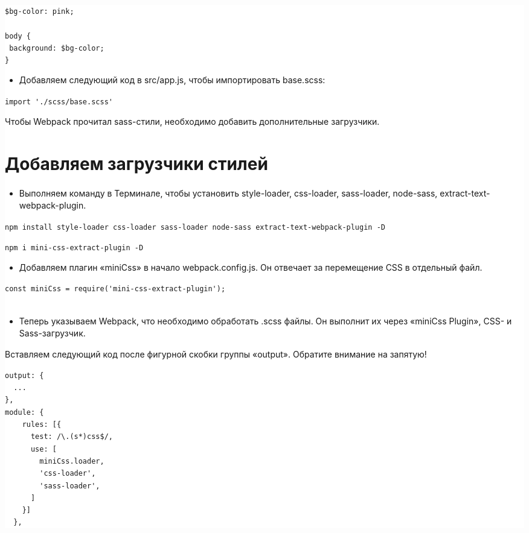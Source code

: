 ```
$bg-color: pink;

body {
 background: $bg-color;
}

```

- Добавляем следующий код в src/app.js, чтобы импортировать base.scss:

```
import './scss/base.scss'

```

Чтобы Webpack прочитал sass-стили, необходимо добавить дополнительные загрузчики.

# Добавляем загрузчики стилей

- Выполняем команду в Терминале, чтобы установить style-loader, css-loader, sass-loader, node-sass, extract-text-webpack-plugin.

```
npm install style-loader css-loader sass-loader node-sass extract-text-webpack-plugin -D

```

```
npm i mini-css-extract-plugin -D

```

- Добавляем плагин «miniCss» в начало webpack.config.js. Он отвечает за перемещение CSS в отдельный файл.

```
const miniCss = require('mini-css-extract-plugin');


```


- Теперь указываем Webpack, что необходимо обработать .scss файлы. Он выполнит их через «miniCss Plugin», CSS- и Sass-загрузчик. 

Вставляем следующий код после фигурной скобки группы «output». Обратите внимание на запятую!

```
output: {
  ...
},
module: {
    rules: [{
      test: /\.(s*)css$/,
      use: [
        miniCss.loader,
        'css-loader',
        'sass-loader',
      ]
    }]
  },

```
